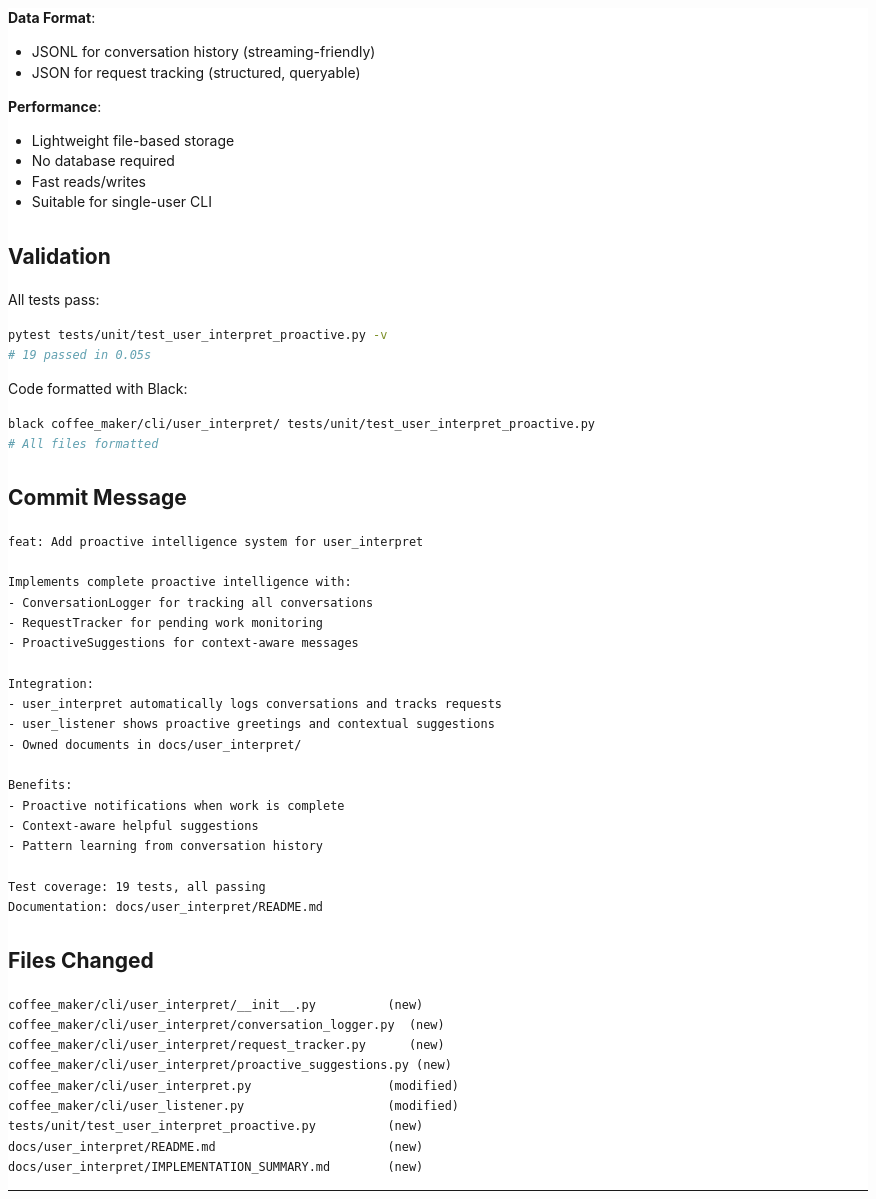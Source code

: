 **Data Format**:
- JSONL for conversation history (streaming-friendly)
- JSON for request tracking (structured, queryable)

**Performance**:
- Lightweight file-based storage
- No database required
- Fast reads/writes
- Suitable for single-user CLI

## Validation

All tests pass:
```bash
pytest tests/unit/test_user_interpret_proactive.py -v
# 19 passed in 0.05s
```

Code formatted with Black:
```bash
black coffee_maker/cli/user_interpret/ tests/unit/test_user_interpret_proactive.py
# All files formatted
```

## Commit Message

```
feat: Add proactive intelligence system for user_interpret

Implements complete proactive intelligence with:
- ConversationLogger for tracking all conversations
- RequestTracker for pending work monitoring
- ProactiveSuggestions for context-aware messages

Integration:
- user_interpret automatically logs conversations and tracks requests
- user_listener shows proactive greetings and contextual suggestions
- Owned documents in docs/user_interpret/

Benefits:
- Proactive notifications when work is complete
- Context-aware helpful suggestions
- Pattern learning from conversation history

Test coverage: 19 tests, all passing
Documentation: docs/user_interpret/README.md
```

## Files Changed

```
coffee_maker/cli/user_interpret/__init__.py          (new)
coffee_maker/cli/user_interpret/conversation_logger.py  (new)
coffee_maker/cli/user_interpret/request_tracker.py      (new)
coffee_maker/cli/user_interpret/proactive_suggestions.py (new)
coffee_maker/cli/user_interpret.py                   (modified)
coffee_maker/cli/user_listener.py                    (modified)
tests/unit/test_user_interpret_proactive.py          (new)
docs/user_interpret/README.md                        (new)
docs/user_interpret/IMPLEMENTATION_SUMMARY.md        (new)
```

---